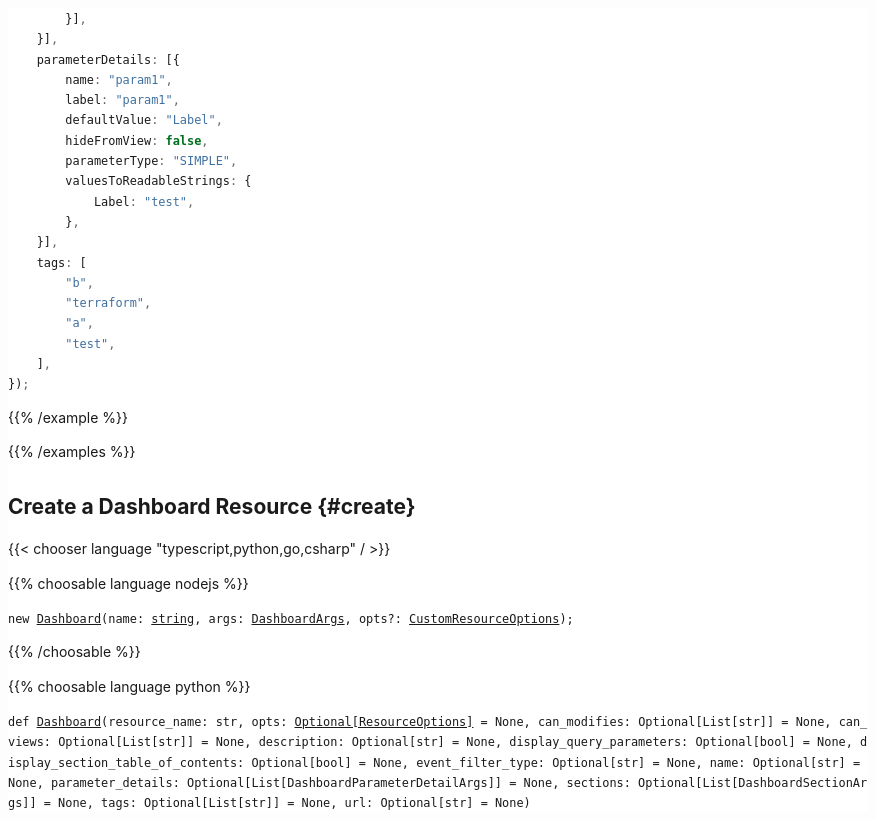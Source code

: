 ```typescript
        }],
    }],
    parameterDetails: [{
        name: "param1",
        label: "param1",
        defaultValue: "Label",
        hideFromView: false,
        parameterType: "SIMPLE",
        valuesToReadableStrings: {
            Label: "test",
        },
    }],
    tags: [
        "b",
        "terraform",
        "a",
        "test",
    ],
});
```

{{% /example %}}

{{% /examples %}}


## Create a Dashboard Resource {#create}
{{< chooser language "typescript,python,go,csharp" / >}}


{{% choosable language nodejs %}}
<div class="highlight"><pre class="chroma"><code class="language-typescript" data-lang="typescript"><span class="k">new </span><span class="nx"><a href="/docs/reference/pkg/nodejs/pulumi/wavefront/#Dashboard">Dashboard</a></span><span class="p">(</span><span class="nx">name</span><span class="p">:</span> <span class="nx"><a href="https://developer.mozilla.org/en-US/docs/Web/JavaScript/Reference/Global_Objects/string">string</a></span><span class="p">, </span><span class="nx">args</span><span class="p">:</span> <span class="nx"><a href="/docs/reference/pkg/nodejs/pulumi/wavefront/#DashboardArgs">DashboardArgs</a></span><span class="p">, </span><span class="nx">opts</span><span class="p">?:</span> <span class="nx"><a href="/docs/reference/pkg/nodejs/pulumi/pulumi/#CustomResourceOptions">CustomResourceOptions</a></span><span class="p">);</span></code></pre></div>
{{% /choosable %}}

{{% choosable language python %}}
<div class="highlight"><pre class="chroma"><code class="language-python" data-lang="python"><span class="k">def </span><span class="nx"><a href="/docs/reference/pkg/python/pulumi_wavefront/#pulumi_wavefront.Dashboard">Dashboard</a></span><span class="p">(</span><span class="nx">resource_name</span><span class="p">:</span> <span class="nx">str</span><span class="p">, </span><span class="nx">opts</span><span class="p">:</span> <span class="nx"><a href="/docs/reference/pkg/python/pulumi/#pulumi.ResourceOptions">Optional[ResourceOptions]</a></span> = None<span class="p">, </span><span class="nx">can_modifies</span><span class="p">:</span> <span class="nx">Optional[List[str]]</span> = None<span class="p">, </span><span class="nx">can_views</span><span class="p">:</span> <span class="nx">Optional[List[str]]</span> = None<span class="p">, </span><span class="nx">description</span><span class="p">:</span> <span class="nx">Optional[str]</span> = None<span class="p">, </span><span class="nx">display_query_parameters</span><span class="p">:</span> <span class="nx">Optional[bool]</span> = None<span class="p">, </span><span class="nx">display_section_table_of_contents</span><span class="p">:</span> <span class="nx">Optional[bool]</span> = None<span class="p">, </span><span class="nx">event_filter_type</span><span class="p">:</span> <span class="nx">Optional[str]</span> = None<span class="p">, </span><span class="nx">name</span><span class="p">:</span> <span class="nx">Optional[str]</span> = None<span class="p">, </span><span class="nx">parameter_details</span><span class="p">:</span> <span class="nx">Optional[List[DashboardParameterDetailArgs]]</span> = None<span class="p">, </span><span class="nx">sections</span><span class="p">:</span> <span class="nx">Optional[List[DashboardSectionArgs]]</span> = None<span class="p">, </span><span class="nx">tags</span><span class="p">:</span> <span class="nx">Optional[List[str]]</span> = None<span class="p">, </span><span class="nx">url</span><span class="p">:</span> <span class="nx">Optional[str]</span> = None<span class="p">)</span></code></pre></div>